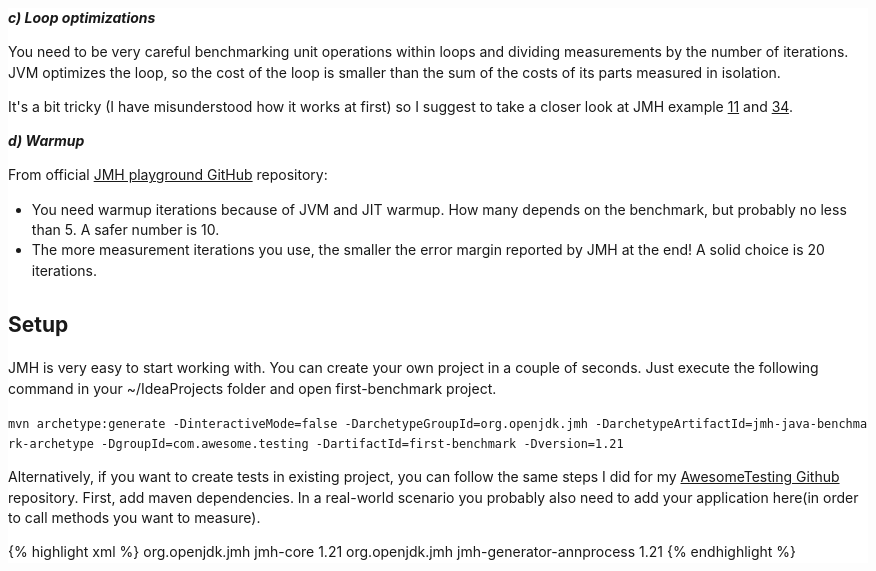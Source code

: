 _**c) Loop optimizations**_

You need to be very careful benchmarking unit operations within loops and dividing measurements by the number of
iterations. JVM optimizes the loop, so the cost of the loop is smaller than the sum of the costs of its parts measured
in isolation.

It's a bit tricky (I have misunderstood how it works at first) so I suggest to take a closer look at JMH
example [11](https://github.com/Valloric/jmh-playground/blob/master/src/jmh/java/org/openjdk/jmh/samples/JMHSample_11_Loops.java)
and [34](https://github.com/Valloric/jmh-playground/blob/master/src/jmh/java/org/openjdk/jmh/samples/JMHSample_34_SafeLooping.java).

**_d) Warmup_**

From official [JMH playground GitHub](https://github.com/Valloric/jmh-playground) repository:

* You need warmup iterations because of JVM and JIT warmup. How many depends on the benchmark, but probably no less than
  5. A safer number is 10.
* The more measurement iterations you use, the smaller the error margin reported by JMH at the end! A solid choice is 20
  iterations.

## Setup

JMH is very easy to start working with. You can create your own project in a couple of seconds. Just execute the
following command in your ~/IdeaProjects folder and open first-benchmark project.

`mvn archetype:generate -DinteractiveMode=false -DarchetypeGroupId=org.openjdk.jmh -DarchetypeArtifactId=jmh-java-benchmark-archetype -DgroupId=com.awesome.testing -DartifactId=first-benchmark -Dversion=1.21`

Alternatively, if you want to create tests in existing project, you can follow the same steps I did for
my [AwesomeTesting Github](https://github.com/slawekradzyminski/AwesomeTesting) repository. First, add maven
dependencies. In a real-world scenario you probably also need to add your application here(in order to call methods you
want to measure).

{% highlight xml %}
        <dependency>
            <groupId>org.openjdk.jmh</groupId>
            <artifactId>jmh-core</artifactId>
            <version>1.21</version>
        </dependency>
        <dependency>
            <groupId>org.openjdk.jmh</groupId>
            <artifactId>jmh-generator-annprocess</artifactId>
            <version>1.21</version>
        </dependency>
{% endhighlight %}
